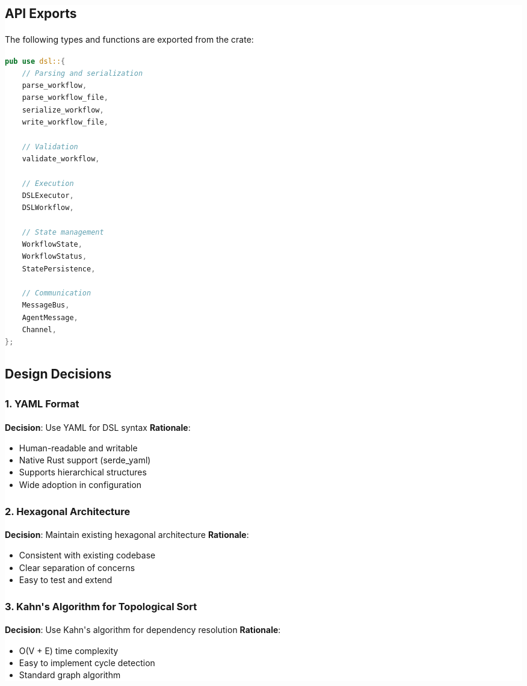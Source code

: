## API Exports

The following types and functions are exported from the crate:

```rust
pub use dsl::{
    // Parsing and serialization
    parse_workflow,
    parse_workflow_file,
    serialize_workflow,
    write_workflow_file,

    // Validation
    validate_workflow,

    // Execution
    DSLExecutor,
    DSLWorkflow,

    // State management
    WorkflowState,
    WorkflowStatus,
    StatePersistence,

    // Communication
    MessageBus,
    AgentMessage,
    Channel,
};
```

## Design Decisions

### 1. YAML Format
**Decision**: Use YAML for DSL syntax
**Rationale**:
- Human-readable and writable
- Native Rust support (serde_yaml)
- Supports hierarchical structures
- Wide adoption in configuration

### 2. Hexagonal Architecture
**Decision**: Maintain existing hexagonal architecture
**Rationale**:
- Consistent with existing codebase
- Clear separation of concerns
- Easy to test and extend

### 3. Kahn's Algorithm for Topological Sort
**Decision**: Use Kahn's algorithm for dependency resolution
**Rationale**:
- O(V + E) time complexity
- Easy to implement cycle detection
- Standard graph algorithm
